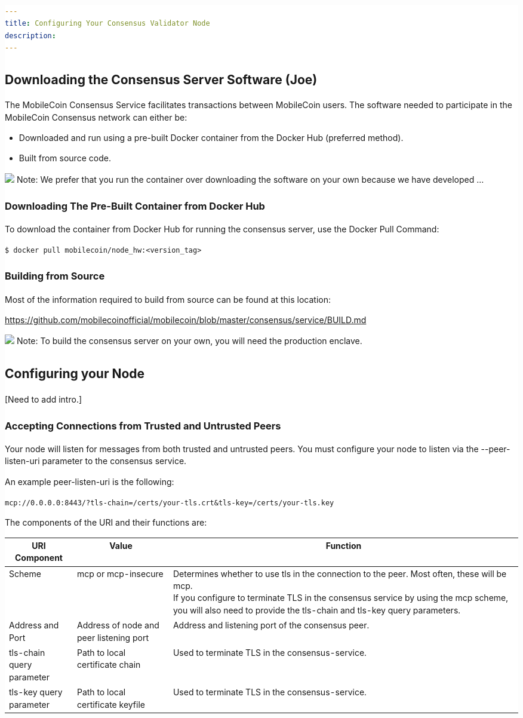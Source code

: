 ```yaml
---
title: Configuring Your Consensus Validator Node
description: 
---
```

## Downloading the Consensus Server Software (Joe)

The MobileCoin Consensus Service facilitates transactions between MobileCoin users. The software needed to participate in the MobileCoin Consensus network can either be:

-   Downloaded and run using a pre-built Docker container from the Docker Hub (preferred method).

-   Built from source code.

![](https://lh3.googleusercontent.com/JYktqIKjI4tee6EqgsPWXan8bQqfRLCOFJ3YpWT9asb4S4mbyBsND5i93AVQbKSXSKXimPT0tiFYgO0YmgsjCkfGu50uDS9wwbYeATwhT76GAVoJl-tLVZeIr4Ci0hZ2do9bgbcV)  Note: We prefer that you run the container over downloading the software on your own because we have developed ...

### Downloading The Pre-Built Container from Docker Hub

To download the container from Docker Hub for running the consensus server, use the Docker Pull Command:

`$ docker pull mobilecoin/node_hw:<version_tag>`

### Building from Source

Most of the information required to build from source can be found at this location:

<https://github.com/mobilecoinofficial/mobilecoin/blob/master/consensus/service/BUILD.md>

![](https://lh3.googleusercontent.com/JYktqIKjI4tee6EqgsPWXan8bQqfRLCOFJ3YpWT9asb4S4mbyBsND5i93AVQbKSXSKXimPT0tiFYgO0YmgsjCkfGu50uDS9wwbYeATwhT76GAVoJl-tLVZeIr4Ci0hZ2do9bgbcV)  Note: To build the consensus server on your own, you will need the production enclave.

## Configuring your Node

\[Need to add intro.\]

### Accepting Connections from Trusted and Untrusted Peers

Your node will listen for messages from both trusted and untrusted peers. You must configure your node to listen via the --peer-listen-uri parameter to the consensus service.

An example peer-listen-uri is the following:

`mcp://0.0.0.0:8443/?tls-chain=/certs/your-tls.crt&tls-key=/certs/your-tls.key`

The components of the URI and their functions are:

| URI Component | Value | Function |
| ------------- | ----- | -------- |
| Scheme | mcp or mcp-insecure | Determines whether to use tls in the connection to the peer. Most often, these will be mcp.<br />If you configure to terminate TLS in the consensus service by using the mcp scheme, you will also need to provide the tls-chain and tls-key query parameters. |
| Address and Port | Address of node and peer listening port | Address and listening port of the consensus peer. |
| tls-chain query parameter | Path to local certificate chain | Used to terminate TLS in the consensus-service. |
| tls-key query parameter | Path to local certificate keyfile | Used to terminate TLS in the consensus-service. |
